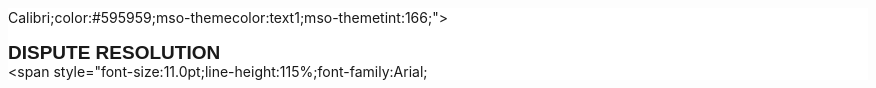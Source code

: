 Calibri;color:#595959;mso-themecolor:text1;mso-themetint:166;">&nbsp;</span></div><div class="MsoNormal" data-custom-class="heading_1" style="text-align: left; line-height: 115%;"><a name="_v5i5tjw62cyw"></a><strong><span style="line-height: 115%; font-family: Arial; font-size: 19px;">DISPUTE RESOLUTION</span></strong></div><div class="MsoNormal" style="text-align:justify;line-height:115%;"><span style="font-size:11.0pt;line-height:115%;font-family:Arial;